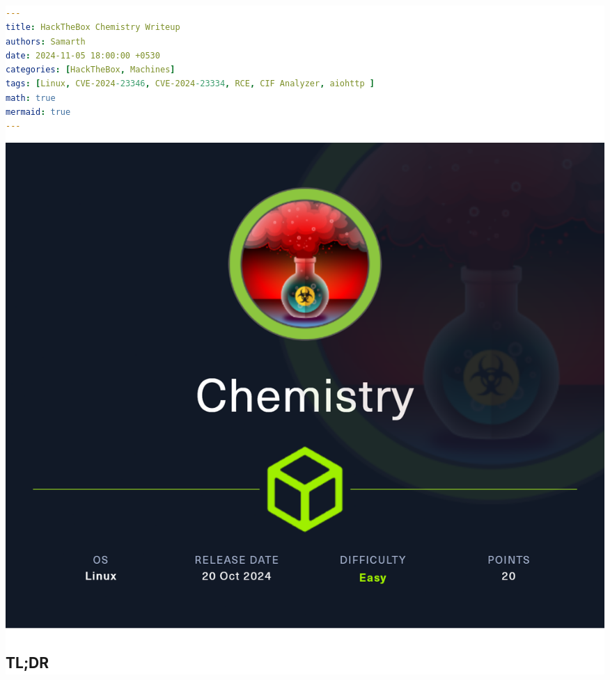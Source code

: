 ```yaml
---
title: HackTheBox Chemistry Writeup
authors: Samarth
date: 2024-11-05 18:00:00 +0530
categories: [HackTheBox, Machines]
tags: [Linux, CVE-2024-23346, CVE-2024-23334, RCE, CIF Analyzer, aiohttp ]
math: true
mermaid: true
---
```


![Chemistry - HTB](/assets/images/writeups/Chemistry-HTB/banner.png)

## TL;DR
